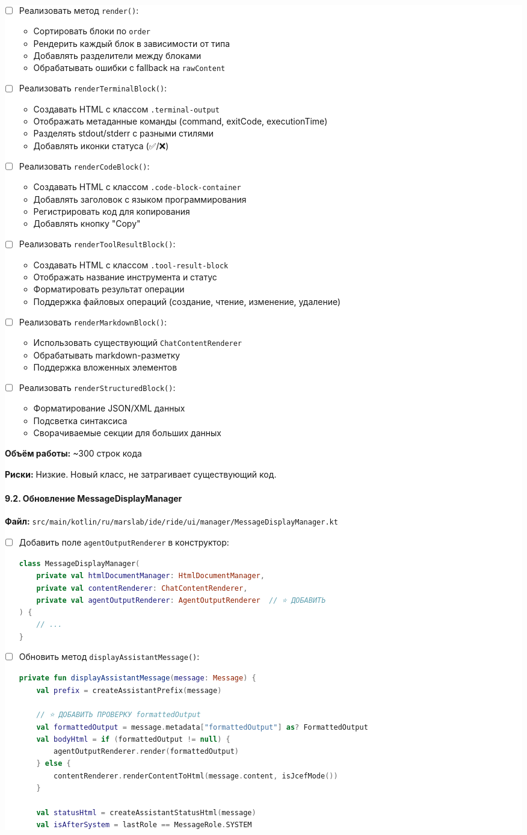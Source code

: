 - [ ] Реализовать метод `render()`:
  - Сортировать блоки по `order`
  - Рендерить каждый блок в зависимости от типа
  - Добавлять разделители между блоками
  - Обрабатывать ошибки с fallback на `rawContent`

- [ ] Реализовать `renderTerminalBlock()`:
  - Создавать HTML с классом `.terminal-output`
  - Отображать метаданные команды (command, exitCode, executionTime)
  - Разделять stdout/stderr с разными стилями
  - Добавлять иконки статуса (✅/❌)

- [ ] Реализовать `renderCodeBlock()`:
  - Создавать HTML с классом `.code-block-container`
  - Добавлять заголовок с языком программирования
  - Регистрировать код для копирования
  - Добавлять кнопку "Copy"

- [ ] Реализовать `renderToolResultBlock()`:
  - Создавать HTML с классом `.tool-result-block`
  - Отображать название инструмента и статус
  - Форматировать результат операции
  - Поддержка файловых операций (создание, чтение, изменение, удаление)

- [ ] Реализовать `renderMarkdownBlock()`:
  - Использовать существующий `ChatContentRenderer`
  - Обрабатывать markdown-разметку
  - Поддержка вложенных элементов

- [ ] Реализовать `renderStructuredBlock()`:
  - Форматирование JSON/XML данных
  - Подсветка синтаксиса
  - Сворачиваемые секции для больших данных

**Объём работы:** ~300 строк кода

**Риски:** Низкие. Новый класс, не затрагивает существующий код.

#### 9.2. Обновление MessageDisplayManager

**Файл:** `src/main/kotlin/ru/marslab/ide/ride/ui/manager/MessageDisplayManager.kt`

- [ ] Добавить поле `agentOutputRenderer` в конструктор:
  ```kotlin
  class MessageDisplayManager(
      private val htmlDocumentManager: HtmlDocumentManager,
      private val contentRenderer: ChatContentRenderer,
      private val agentOutputRenderer: AgentOutputRenderer  // ⭐ ДОБАВИТЬ
  ) {
      // ...
  }
  ```

- [ ] Обновить метод `displayAssistantMessage()`:
  ```kotlin
  private fun displayAssistantMessage(message: Message) {
      val prefix = createAssistantPrefix(message)
      
      // ⭐ ДОБАВИТЬ ПРОВЕРКУ formattedOutput
      val formattedOutput = message.metadata["formattedOutput"] as? FormattedOutput
      val bodyHtml = if (formattedOutput != null) {
          agentOutputRenderer.render(formattedOutput)
      } else {
          contentRenderer.renderContentToHtml(message.content, isJcefMode())
      }
      
      val statusHtml = createAssistantStatusHtml(message)
      val isAfterSystem = lastRole == MessageRole.SYSTEM

  ```